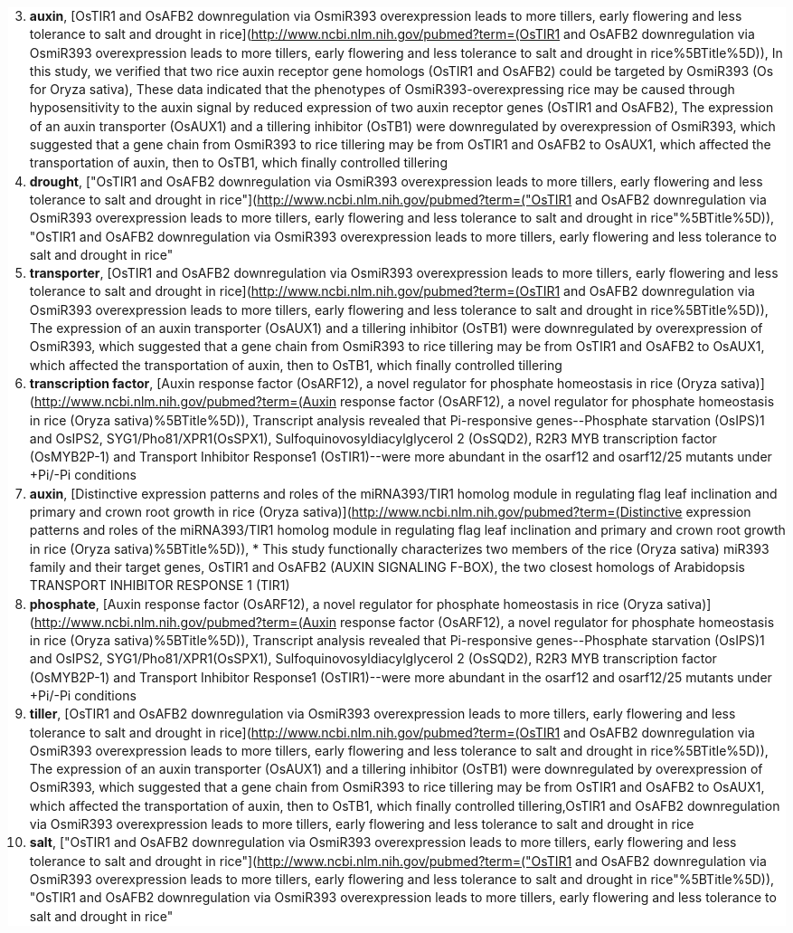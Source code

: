 3. __auxin__, [OsTIR1 and OsAFB2 downregulation via OsmiR393 overexpression leads to more tillers, early flowering and less tolerance to salt and drought in rice](http://www.ncbi.nlm.nih.gov/pubmed?term=(OsTIR1 and OsAFB2 downregulation via OsmiR393 overexpression leads to more tillers, early flowering and less tolerance to salt and drought in rice%5BTitle%5D)),  In this study, we verified that two rice auxin receptor gene homologs (OsTIR1 and OsAFB2) could be targeted by OsmiR393 (Os for Oryza sativa), These data indicated that the phenotypes of OsmiR393-overexpressing rice may be caused through hyposensitivity to the auxin signal by reduced expression of two auxin receptor genes (OsTIR1 and OsAFB2), The expression of an auxin transporter (OsAUX1) and a tillering inhibitor (OsTB1) were downregulated by overexpression of OsmiR393, which suggested that a gene chain from OsmiR393 to rice tillering may be from OsTIR1 and OsAFB2 to OsAUX1, which affected the transportation of auxin, then to OsTB1, which finally controlled tillering
4. __drought__, ["OsTIR1 and OsAFB2 downregulation via OsmiR393 overexpression leads to more tillers, early flowering and less tolerance to salt and drought in rice"](http://www.ncbi.nlm.nih.gov/pubmed?term=("OsTIR1 and OsAFB2 downregulation via OsmiR393 overexpression leads to more tillers, early flowering and less tolerance to salt and drought in rice"%5BTitle%5D)), "OsTIR1 and OsAFB2 downregulation via OsmiR393 overexpression leads to more tillers, early flowering and less tolerance to salt and drought in rice"
5. __transporter__, [OsTIR1 and OsAFB2 downregulation via OsmiR393 overexpression leads to more tillers, early flowering and less tolerance to salt and drought in rice](http://www.ncbi.nlm.nih.gov/pubmed?term=(OsTIR1 and OsAFB2 downregulation via OsmiR393 overexpression leads to more tillers, early flowering and less tolerance to salt and drought in rice%5BTitle%5D)),  The expression of an auxin transporter (OsAUX1) and a tillering inhibitor (OsTB1) were downregulated by overexpression of OsmiR393, which suggested that a gene chain from OsmiR393 to rice tillering may be from OsTIR1 and OsAFB2 to OsAUX1, which affected the transportation of auxin, then to OsTB1, which finally controlled tillering
6. __transcription factor__, [Auxin response factor (OsARF12), a novel regulator for phosphate homeostasis in rice (Oryza sativa)](http://www.ncbi.nlm.nih.gov/pubmed?term=(Auxin response factor (OsARF12), a novel regulator for phosphate homeostasis in rice (Oryza sativa)%5BTitle%5D)),  Transcript analysis revealed that Pi-responsive genes--Phosphate starvation (OsIPS)1 and OsIPS2, SYG1/Pho81/XPR1(OsSPX1), Sulfoquinovosyldiacylglycerol 2 (OsSQD2), R2R3 MYB transcription factor (OsMYB2P-1) and Transport Inhibitor Response1 (OsTIR1)--were more abundant in the osarf12 and osarf12/25 mutants under +Pi/-Pi conditions
7. __auxin__, [Distinctive expression patterns and roles of the miRNA393/TIR1 homolog module in regulating flag leaf inclination and primary and crown root growth in rice (Oryza sativa)](http://www.ncbi.nlm.nih.gov/pubmed?term=(Distinctive expression patterns and roles of the miRNA393/TIR1 homolog module in regulating flag leaf inclination and primary and crown root growth in rice (Oryza sativa)%5BTitle%5D)),  * This study functionally characterizes two members of the rice (Oryza sativa) miR393 family and their target genes, OsTIR1 and OsAFB2 (AUXIN SIGNALING F-BOX), the two closest homologs of Arabidopsis TRANSPORT INHIBITOR RESPONSE 1 (TIR1)
8. __phosphate__, [Auxin response factor (OsARF12), a novel regulator for phosphate homeostasis in rice (Oryza sativa)](http://www.ncbi.nlm.nih.gov/pubmed?term=(Auxin response factor (OsARF12), a novel regulator for phosphate homeostasis in rice (Oryza sativa)%5BTitle%5D)),  Transcript analysis revealed that Pi-responsive genes--Phosphate starvation (OsIPS)1 and OsIPS2, SYG1/Pho81/XPR1(OsSPX1), Sulfoquinovosyldiacylglycerol 2 (OsSQD2), R2R3 MYB transcription factor (OsMYB2P-1) and Transport Inhibitor Response1 (OsTIR1)--were more abundant in the osarf12 and osarf12/25 mutants under +Pi/-Pi conditions
9. __tiller__, [OsTIR1 and OsAFB2 downregulation via OsmiR393 overexpression leads to more tillers, early flowering and less tolerance to salt and drought in rice](http://www.ncbi.nlm.nih.gov/pubmed?term=(OsTIR1 and OsAFB2 downregulation via OsmiR393 overexpression leads to more tillers, early flowering and less tolerance to salt and drought in rice%5BTitle%5D)),  The expression of an auxin transporter (OsAUX1) and a tillering inhibitor (OsTB1) were downregulated by overexpression of OsmiR393, which suggested that a gene chain from OsmiR393 to rice tillering may be from OsTIR1 and OsAFB2 to OsAUX1, which affected the transportation of auxin, then to OsTB1, which finally controlled tillering,OsTIR1 and OsAFB2 downregulation via OsmiR393 overexpression leads to more tillers, early flowering and less tolerance to salt and drought in rice
10. __salt__, ["OsTIR1 and OsAFB2 downregulation via OsmiR393 overexpression leads to more tillers, early flowering and less tolerance to salt and drought in rice"](http://www.ncbi.nlm.nih.gov/pubmed?term=("OsTIR1 and OsAFB2 downregulation via OsmiR393 overexpression leads to more tillers, early flowering and less tolerance to salt and drought in rice"%5BTitle%5D)), "OsTIR1 and OsAFB2 downregulation via OsmiR393 overexpression leads to more tillers, early flowering and less tolerance to salt and drought in rice"